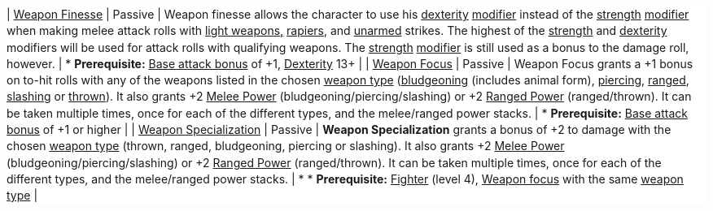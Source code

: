 | [Weapon Finesse](https://ddowiki.com/page/Weapon_Finesse "Weapon Finesse")                                                                                                   | Passive                                                                                                     | Weapon finesse allows the character to use his [dexterity](/page/Dexterity "Dexterity") [modifier](/page/Modifier "Modifier") instead of the [strength](/page/Strength "Strength") [modifier](/page/Modifier "Modifier") when making melee attack rolls with [light weapons,](/page/Light_weapons "Light weapons") [rapiers](/page/Rapier "Rapier"), and [unarmed](/page/Unarmed "Unarmed") strikes. The highest of the [strength](/page/Strength "Strength") and [dexterity](/page/Dexterity "Dexterity") modifiers will be used for attack rolls with qualifying weapons. The [strength](/page/Strength "Strength") [modifier](/page/Modifier "Modifier") is still used as a bonus to the damage roll, however.                                                                                                                | \* **Prerequisite:** [Base attack bonus](/page/Base_attack_bonus "Base attack bonus") of +1, [Dexterity](/page/Dexterity "Dexterity") 13+                                                                                                                                                                                                                                                                                                                                                                                                                                                                                                                           |
| [Weapon Focus](https://ddowiki.com/page/Weapon_Focus "Weapon Focus")                                                                                                         | Passive                                                                                                     | Weapon Focus grants a +1 bonus on to-hit rolls with any of the weapons listed in the chosen [weapon type](/page/Weapon_type "Weapon type") ([bludgeoning](/page/Bludgeoning "Bludgeoning") (includes animal form), [piercing](/page/Piercing "Piercing"), [ranged](/page/Ranged_weapon "Ranged weapon"), [slashing](/page/Slashing "Slashing") or [thrown](/page/Thrown_weapon "Thrown weapon")). It also grants +2 [Melee Power](/page/Melee_Power "Melee Power") (bludgeoning/piercing/slashing) or +2 [Ranged Power](/page/Ranged_Power "Ranged Power") (ranged/thrown). It can be taken multiple times, once for each of the different types, and the melee/ranged power stacks.                                                                                                                                             | \* **Prerequisite:** [Base attack bonus](/page/Base_attack_bonus "Base attack bonus") of +1 or higher                                                                                                                                                                                                                                                                                                                                                                                                                                                                                                                                                               |
| [Weapon Specialization](https://ddowiki.com/page/Weapon_Specialization "Weapon Specialization")                                                                              | Passive                                                                                                     | **Weapon Specialization** grants a bonus of +2 to damage with the chosen [weapon type](/page/Weapon_type "Weapon type") (thrown, ranged, bludgeoning, piercing or slashing). It also grants +2 [Melee Power](/page/Melee_Power "Melee Power") (bludgeoning/piercing/slashing) or +2 [Ranged Power](/page/Ranged_Power "Ranged Power") (ranged/thrown). It can be taken multiple times, once for each of the different types, and the melee/ranged power stacks.                                                                                                                                                                                                                                                                                                                                                                  | \* \* **Prerequisite:** [Fighter](/page/Fighter "Fighter") (level 4), [Weapon focus](/page/Weapon_focus "Weapon focus") with the same [weapon type](/page/Weapon_type "Weapon type")                                                                                                                                                                                                                                                                                                                                                                                                                                                                                |